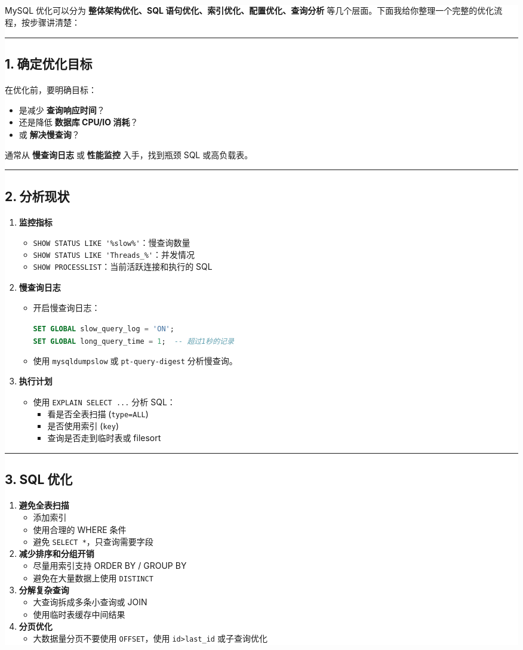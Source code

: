 MySQL 优化可以分为 **整体架构优化、SQL 语句优化、索引优化、配置优化、查询分析** 等几个层面。下面我给你整理一个完整的优化流程，按步骤讲清楚：

------

## **1. 确定优化目标**

在优化前，要明确目标：

- 是减少 **查询响应时间**？
- 还是降低 **数据库 CPU/IO 消耗**？
- 或 **解决慢查询**？

通常从 **慢查询日志** 或 **性能监控** 入手，找到瓶颈 SQL 或高负载表。

------

## **2. 分析现状**

1. **监控指标**

   - `SHOW STATUS LIKE '%slow%'`：慢查询数量
   - `SHOW STATUS LIKE 'Threads_%'`：并发情况
   - `SHOW PROCESSLIST`：当前活跃连接和执行的 SQL

2. **慢查询日志**

   - 开启慢查询日志：

     ```sql
     SET GLOBAL slow_query_log = 'ON';
     SET GLOBAL long_query_time = 1;  -- 超过1秒的记录
     ```

   - 使用 `mysqldumpslow` 或 `pt-query-digest` 分析慢查询。

3. **执行计划**

   - 使用 `EXPLAIN SELECT ...` 分析 SQL：
     - 看是否全表扫描 (`type=ALL`)
     - 是否使用索引 (`key`)
     - 查询是否走到临时表或 filesort

------

## **3. SQL 优化**

1. **避免全表扫描**
   - 添加索引
   - 使用合理的 WHERE 条件
   - 避免 `SELECT *`，只查询需要字段
2. **减少排序和分组开销**
   - 尽量用索引支持 ORDER BY / GROUP BY
   - 避免在大量数据上使用 `DISTINCT`
3. **分解复杂查询**
   - 大查询拆成多条小查询或 JOIN
   - 使用临时表缓存中间结果
4. **分页优化**
   - 大数据量分页不要使用 `OFFSET`，使用 `id>last_id` 或子查询优化
